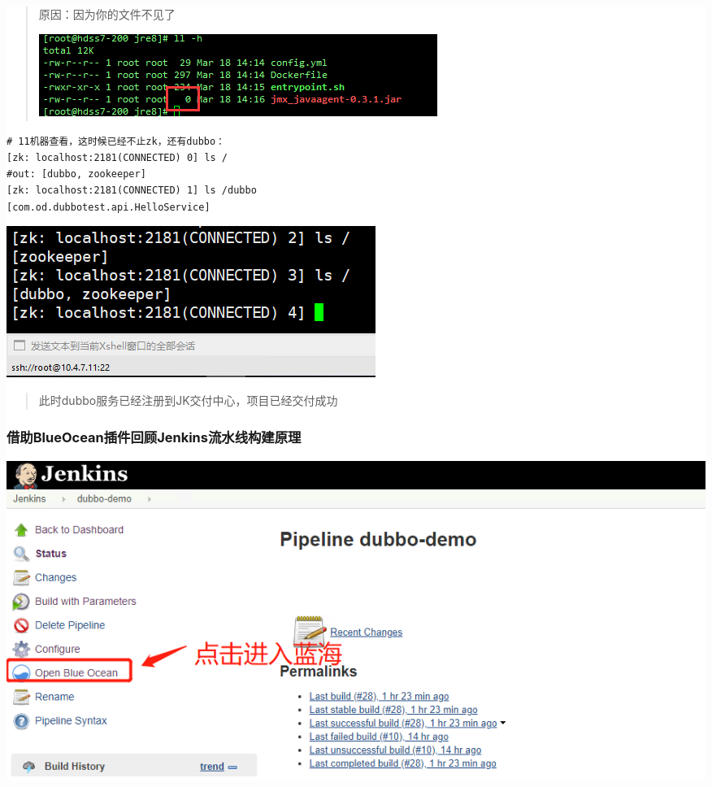 > 原因：因为你的文件不见了
>
> ![1584603402104](assets/1584603402104.png)

~~~
# 11机器查看，这时候已经不止zk，还有dubbo：
[zk: localhost:2181(CONNECTED) 0] ls /
#out: [dubbo, zookeeper]
[zk: localhost:2181(CONNECTED) 1] ls /dubbo
[com.od.dubbotest.api.HelloService]
~~~

![1583133849488](assets/1583133849488.png)

> 此时dubbo服务已经注册到JK交付中心，项目已经交付成功



### 借助BlueOcean插件回顾Jenkins流水线构建原理

![1583133065281](assets/1583133065281.png)


[^dubbo-service包]: dubbo-service包在我上传的文件夹里面，你下载后拉到你新建的git仓库里面（公开），然后配上你的地址（记得之前的web是配了公钥的，否则找不到，公钥的方法在上面的章节），目录结构长这个样子
[^回顾]: 此时我们在看一下这张图，git我们用了，Jenkins编译打包了，ingress资源清单，dubbo微服务起了，zk注册中心做了，harbor私有仓库完成了，k8s-yaml网址有了，kubernetes连接了，所有东西都实现了点点点，就差OPS服务器的自动化。我们需要Jenkins打包后到harbor仓库里后，自动变成yaml到K8S里。